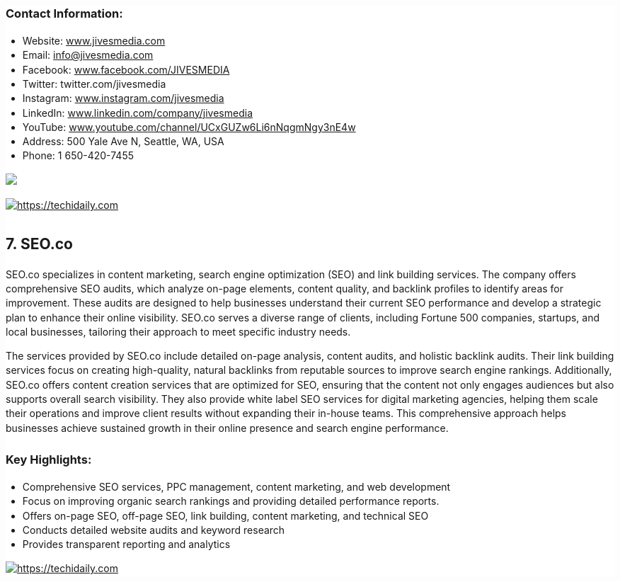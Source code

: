 ### Contact Information:

* Website: www.jivesmedia.com
* Email: info@jivesmedia.com
* Facebook: www.facebook.com/JIVESMEDIA
* Twitter: twitter.com/jivesmedia
* Instagram: www.instagram.com/jivesmedia
* LinkedIn: www.linkedin.com/company/jivesmedia
* YouTube: www.youtube.com/channel/UCxGUZw6Li6nNqgmNgy3nE4w
* Address: 500 Yale Ave N, Seattle, WA, USA
* Phone: 1 650-420-7455

![](https://www.link-assistant.com/articles/wp-content/uploads/2024/08/SEO.co_-1024x576.jpg)


<a href="https://aligracehair.sjv.io/c/5597632/2135356/19272" target="_top" id="2135356">
  <img src="//a.impactradius-go.com/display-ad/19272-2135356" border="0" alt="https://techidaily.com" width="300" height="90"/>
</a>
<img height="0" width="0" src="https://aligracehair.sjv.io/i/5597632/2135356/19272" style="position:absolute;visibility:hidden;" border="0" />


## 7\. SEO.co

SEO.co specializes in content marketing, search engine optimization (SEO) and link building services. The company offers comprehensive SEO audits, which analyze on-page elements, content quality, and backlink profiles to identify areas for improvement. These audits are designed to help businesses understand their current SEO performance and develop a strategic plan to enhance their online visibility. SEO.co serves a diverse range of clients, including Fortune 500 companies, startups, and local businesses, tailoring their approach to meet specific industry needs.

The services provided by SEO.co include detailed on-page analysis, content audits, and holistic backlink audits. Their link building services focus on creating high-quality, natural backlinks from reputable sources to improve search engine rankings. Additionally, SEO.co offers content creation services that are optimized for SEO, ensuring that the content not only engages audiences but also supports overall search visibility. They also provide white label SEO services for digital marketing agencies, helping them scale their operations and improve client results without expanding their in-house teams. This comprehensive approach helps businesses achieve sustained growth in their online presence and search engine performance.

### Key Highlights:

* Comprehensive SEO services, PPC management, content marketing, and web development
* Focus on improving organic search rankings and providing detailed performance reports.
* Offers on-page SEO, off-page SEO, link building, content marketing, and technical SEO
* Conducts detailed website audits and keyword research
* Provides transparent reporting and analytics


<a href="https://aligracehair.sjv.io/c/5597632/1896541/19272" target="_top" id="1896541">
  <img src="//a.impactradius-go.com/display-ad/19272-1896541" border="0" alt="https://techidaily.com" width="300" height="90"/>
</a>
<img height="0" width="0" src="https://aligracehair.sjv.io/i/5597632/1896541/19272" style="position:absolute;visibility:hidden;" border="0" />
